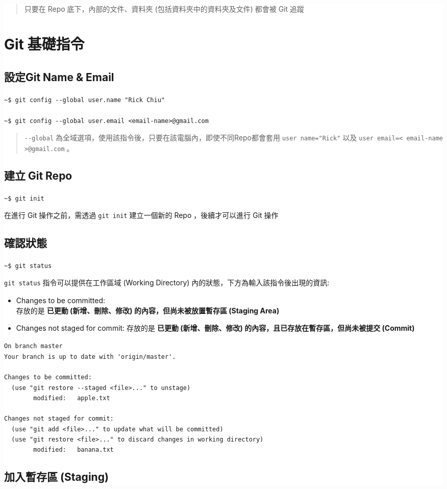 > 只要在 Repo 底下，內部的文件、資料夾 (包括資料夾中的資料夾及文件) 都會被 Git 追蹤

# Git 基礎指令

## 設定Git Name & Email

```console
~$ git config --global user.name "Rick Chiu"

~$ git config --global user.email <email-name>@gmail.com
```

> `--global` 為全域選項，使用該指令後，只要在該電腦內，即使不同Repo都會套用 `user name="Rick"` 以及 `user email=< email-name >@gmail.com` 。

## 建立 Git Repo

```console
~$ git init
```

在進行 Git 操作之前，需透過 `git init` 建立一個新的 Repo ，後續才可以進行 Git 操作

## 確認狀態

```console
~$ git status
```

`git status` 指令可以提供在工作區域 (Working Directory) 內的狀態，下方為輸入該指令後出現的資訊:

* Changes to be committed:  
存放的是 **已更動 (新增、刪除、修改) 的內容，但尚未被放置暫存區 (Staging Area)**

* Changes not staged for commit:
存放的是 **已更動 (新增、刪除、修改) 的內容，且已存放在暫存區，但尚未被提交 (Commit)**

```console
On branch master
Your branch is up to date with 'origin/master'.

Changes to be committed:
  (use "git restore --staged <file>..." to unstage) 
        modified:   apple.txt

Changes not staged for commit:
  (use "git add <file>..." to update what will be committed)
  (use "git restore <file>..." to discard changes in working directory)
        modified:   banana.txt
```

## 加入暫存區 (Staging)
